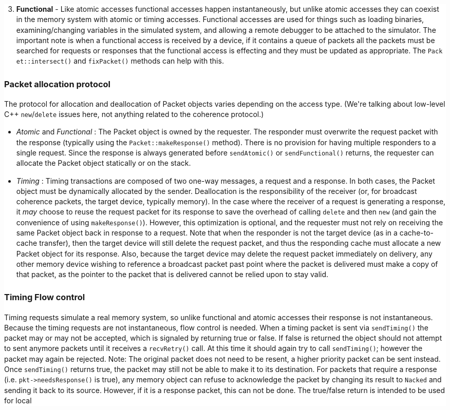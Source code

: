 3.  **Functional** - Like atomic accesses functional accesses happen
    instantaneously, but unlike atomic accesses they can coexist in the
    memory system with atomic or timing accesses. Functional accesses
    are used for things such as loading binaries, examining/changing
    variables in the simulated system, and allowing a remote debugger to
    be attached to the simulator. The important note is when a
    functional access is received by a device, if it contains a queue of
    packets all the packets must be searched for requests or responses
    that the functional access is effecting and they must be updated as
    appropriate. The `Packet::intersect()` and `fixPacket()` methods can
    help with this.

### Packet allocation protocol

The protocol for allocation and deallocation of Packet objects varies
depending on the access type. (We're talking about low-level C++
`new`/`delete` issues here, not anything related to the coherence
protocol.)

  - *Atomic* and *Functional* : The Packet object is owned by the
    requester. The responder must overwrite the request packet with the
    response (typically using the `Packet::makeResponse()` method).
    There is no provision for having multiple responders to a single
    request. Since the response is always generated before
    `sendAtomic()` or `sendFunctional()` returns, the requester can
    allocate the Packet object statically or on the stack.



  - *Timing* : Timing transactions are composed of two one-way messages,
    a request and a response. In both cases, the Packet object must be
    dynamically allocated by the sender. Deallocation is the
    responsibility of the receiver (or, for broadcast coherence packets,
    the target device, typically memory). In the case where the receiver
    of a request is generating a response, it *may* choose to reuse the
    request packet for its response to save the overhead of calling
    `delete` and then `new` (and gain the convenience of using
    `makeResponse()`). However, this optimization is optional, and the
    requester must not rely on receiving the same Packet object back in
    response to a request. Note that when the responder is not the
    target device (as in a cache-to-cache transfer), then the target
    device will still delete the request packet, and thus the responding
    cache must allocate a new Packet object for its response. Also,
    because the target device may delete the request packet immediately
    on delivery, any other memory device wishing to reference a
    broadcast packet past point where the packet is delivered must make
    a copy of that packet, as the pointer to the packet that is
    delivered cannot be relied upon to stay valid.

### Timing Flow control

Timing requests simulate a real memory system, so unlike functional and
atomic accesses their response is not instantaneous. Because the timing
requests are not instantaneous, flow control is needed. When a timing
packet is sent via `sendTiming()` the packet may or may not be accepted,
which is signaled by returning true or false. If false is returned the
object should not attempt to sent anymore packets until it receives a
`recvRetry()` call. At this time it should again try to call
`sendTiming()`; however the packet may again be rejected. Note: The
original packet does not need to be resent, a higher priority packet can
be sent instead. Once `sendTiming()` returns true, the packet may still
not be able to make it to its destination. For packets that require a
response (i.e. `pkt->needsResponse()` is true), any memory object can
refuse to acknowledge the packet by changing its result to `Nacked` and
sending it back to its source. However, if it is a response packet, this
can not be done. The true/false return is intended to be used for local